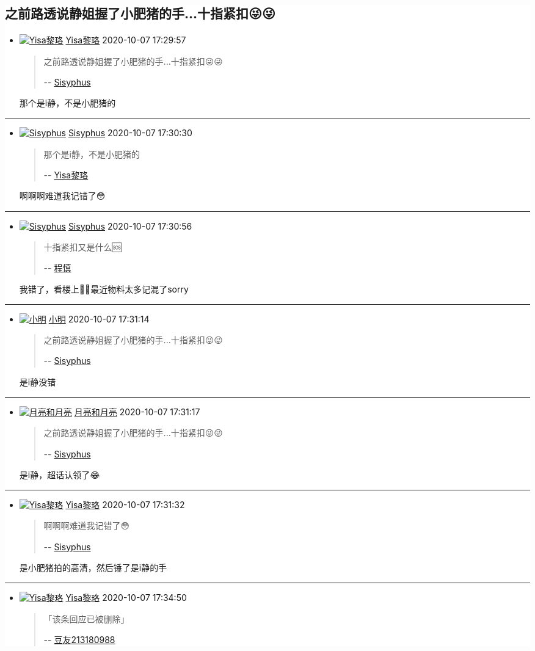   之前路透说静姐握了小肥猪的手...十指紧扣😜😜  
---
* [![Yisa黎珞](https://img3.doubanio.com/icon/u217273308-1.jpg)](https://www.douban.com/people/217273308/)    [Yisa黎珞](https://www.douban.com/people/217273308/)    2020-10-07 17:29:57  
  >之前路透说静姐握了小肥猪的手...十指紧扣😜😜  
  >
  >-- [Sisyphus](https://www.douban.com/people/223292445/)  
  
  那个是i静，不是小肥猪的  
---
* [![Sisyphus](https://img9.doubanio.com/icon/u223292445-5.jpg)](https://www.douban.com/people/223292445/)    [Sisyphus](https://www.douban.com/people/223292445/)    2020-10-07 17:30:30  
  >那个是i静，不是小肥猪的  
  >
  >-- [Yisa黎珞](https://www.douban.com/people/217273308/)  
  
  啊啊啊难道我记错了😳  
---
* [![Sisyphus](https://img9.doubanio.com/icon/u223292445-5.jpg)](https://www.douban.com/people/223292445/)    [Sisyphus](https://www.douban.com/people/223292445/)    2020-10-07 17:30:56  
  >十指紧扣又是什么🆘  
  >
  >-- [程慎](https://www.douban.com/people/175528838/)  
  
  我错了，看楼上🤣🤣最近物料太多记混了sorry  
---
* [![小明](https://img2.doubanio.com/icon/u211453730-2.jpg)](https://www.douban.com/people/211453730/)    [小明](https://www.douban.com/people/211453730/)    2020-10-07 17:31:14  
  >之前路透说静姐握了小肥猪的手...十指紧扣😜😜  
  >
  >-- [Sisyphus](https://www.douban.com/people/223292445/)  
  
  是i静没错  
---
* [![月亮和月亮](https://img2.doubanio.com/icon/u183982949-3.jpg)](https://www.douban.com/people/183982949/)    [月亮和月亮](https://www.douban.com/people/183982949/)    2020-10-07 17:31:17  
  >之前路透说静姐握了小肥猪的手...十指紧扣😜😜  
  >
  >-- [Sisyphus](https://www.douban.com/people/223292445/)  
  
  是i静，超话认领了😂  
---
* [![Yisa黎珞](https://img3.doubanio.com/icon/u217273308-1.jpg)](https://www.douban.com/people/217273308/)    [Yisa黎珞](https://www.douban.com/people/217273308/)    2020-10-07 17:31:32  
  >啊啊啊难道我记错了😳  
  >
  >-- [Sisyphus](https://www.douban.com/people/223292445/)  
  
  是小肥猪拍的高清，然后锤了是i静的手  
---
* [![Yisa黎珞](https://img3.doubanio.com/icon/u217273308-1.jpg)](https://www.douban.com/people/217273308/)    [Yisa黎珞](https://www.douban.com/people/217273308/)    2020-10-07 17:34:50  
  >「该条回应已被删除」  
  >
  >-- [豆友213180988](https://www.douban.com/people/213180988/)  
  